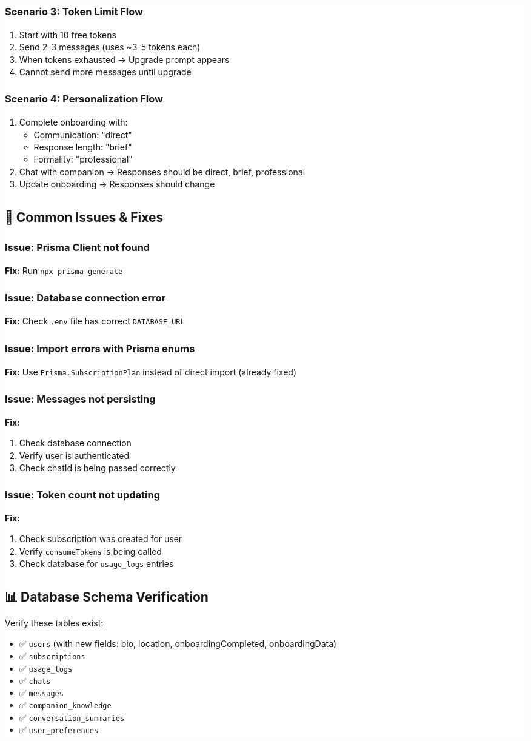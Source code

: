 ### Scenario 3: Token Limit Flow
1. Start with 10 free tokens
2. Send 2-3 messages (uses ~3-5 tokens each)
3. When tokens exhausted → Upgrade prompt appears
4. Cannot send more messages until upgrade

### Scenario 4: Personalization Flow
1. Complete onboarding with:
   - Communication: "direct"
   - Response length: "brief"
   - Formality: "professional"
2. Chat with companion → Responses should be direct, brief, professional
3. Update onboarding → Responses should change

## 🐛 Common Issues & Fixes

### Issue: Prisma Client not found
**Fix:** Run `npx prisma generate`

### Issue: Database connection error
**Fix:** Check `.env` file has correct `DATABASE_URL`

### Issue: Import errors with Prisma enums
**Fix:** Use `Prisma.SubscriptionPlan` instead of direct import (already fixed)

### Issue: Messages not persisting
**Fix:** 
1. Check database connection
2. Verify user is authenticated
3. Check chatId is being passed correctly

### Issue: Token count not updating
**Fix:**
1. Check subscription was created for user
2. Verify `consumeTokens` is being called
3. Check database for `usage_logs` entries

## 📊 Database Schema Verification

Verify these tables exist:
- ✅ `users` (with new fields: bio, location, onboardingCompleted, onboardingData)
- ✅ `subscriptions`
- ✅ `usage_logs`
- ✅ `chats`
- ✅ `messages`
- ✅ `companion_knowledge`
- ✅ `conversation_summaries`
- ✅ `user_preferences`
